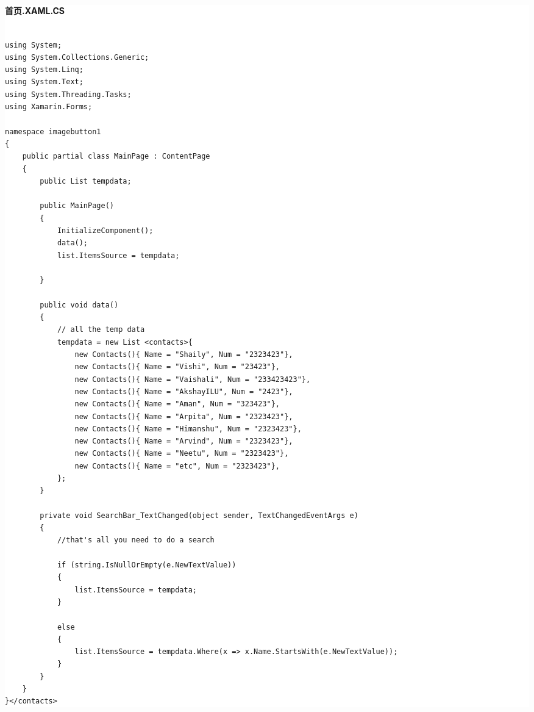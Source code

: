**首页.XAML.CS**

```

using System;
using System.Collections.Generic;
using System.Linq;
using System.Text;
using System.Threading.Tasks;
using Xamarin.Forms;

namespace imagebutton1
{
    public partial class MainPage : ContentPage
    {
        public List tempdata;

        public MainPage()
        {
            InitializeComponent();
            data();
            list.ItemsSource = tempdata;

        }

        public void data()
        {
            // all the temp data  
            tempdata = new List <contacts>{
                new Contacts(){ Name = "Shaily", Num = "2323423"},
                new Contacts(){ Name = "Vishi", Num = "23423"},
                new Contacts(){ Name = "Vaishali", Num = "233423423"},
                new Contacts(){ Name = "AkshayILU", Num = "2423"},
                new Contacts(){ Name = "Aman", Num = "323423"},
                new Contacts(){ Name = "Arpita", Num = "2323423"},
                new Contacts(){ Name = "Himanshu", Num = "2323423"},
                new Contacts(){ Name = "Arvind", Num = "2323423"},
                new Contacts(){ Name = "Neetu", Num = "2323423"},
                new Contacts(){ Name = "etc", Num = "2323423"},
            };
        }

        private void SearchBar_TextChanged(object sender, TextChangedEventArgs e)
        {
            //that's all you need to do a search   

            if (string.IsNullOrEmpty(e.NewTextValue))
            {
                list.ItemsSource = tempdata;
            }

            else
            {
                list.ItemsSource = tempdata.Where(x => x.Name.StartsWith(e.NewTextValue));
            }
        }
    }
}</contacts> 
```
